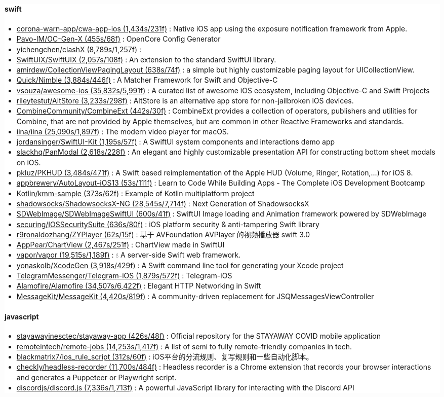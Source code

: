 #### swift
* [corona-warn-app/cwa-app-ios (1,434s/231f)](https://github.com/corona-warn-app/cwa-app-ios) : Native iOS app using the exposure notification framework from Apple.
* [Pavo-IM/OC-Gen-X (455s/68f)](https://github.com/Pavo-IM/OC-Gen-X) : OpenCore Config Generator
* [yichengchen/clashX (8,789s/1,257f)](https://github.com/yichengchen/clashX) : 
* [SwiftUIX/SwiftUIX (2,057s/108f)](https://github.com/SwiftUIX/SwiftUIX) : An extension to the standard SwiftUI library.
* [amirdew/CollectionViewPagingLayout (638s/74f)](https://github.com/amirdew/CollectionViewPagingLayout) : a simple but highly customizable paging layout for UICollectionView.
* [Quick/Nimble (3,884s/446f)](https://github.com/Quick/Nimble) : A Matcher Framework for Swift and Objective-C
* [vsouza/awesome-ios (35,832s/5,991f)](https://github.com/vsouza/awesome-ios) : A curated list of awesome iOS ecosystem, including Objective-C and Swift Projects
* [rileytestut/AltStore (3,233s/298f)](https://github.com/rileytestut/AltStore) : AltStore is an alternative app store for non-jailbroken iOS devices.
* [CombineCommunity/CombineExt (442s/30f)](https://github.com/CombineCommunity/CombineExt) : CombineExt provides a collection of operators, publishers and utilities for Combine, that are not provided by Apple themselves, but are common in other Reactive Frameworks and standards.
* [iina/iina (25,090s/1,897f)](https://github.com/iina/iina) : The modern video player for macOS.
* [jordansinger/SwiftUI-Kit (1,195s/57f)](https://github.com/jordansinger/SwiftUI-Kit) : A SwiftUI system components and interactions demo app
* [slackhq/PanModal (2,618s/228f)](https://github.com/slackhq/PanModal) : An elegant and highly customizable presentation API for constructing bottom sheet modals on iOS.
* [pkluz/PKHUD (3,484s/471f)](https://github.com/pkluz/PKHUD) : A Swift based reimplementation of the Apple HUD (Volume, Ringer, Rotation,…) for iOS 8.
* [appbrewery/AutoLayout-iOS13 (53s/111f)](https://github.com/appbrewery/AutoLayout-iOS13) : Learn to Code While Building Apps - The Complete iOS Development Bootcamp
* [Kotlin/kmm-sample (373s/62f)](https://github.com/Kotlin/kmm-sample) : Example of Kotlin multiplatform project
* [shadowsocks/ShadowsocksX-NG (28,545s/7,714f)](https://github.com/shadowsocks/ShadowsocksX-NG) : Next Generation of ShadowsocksX
* [SDWebImage/SDWebImageSwiftUI (600s/41f)](https://github.com/SDWebImage/SDWebImageSwiftUI) : SwiftUI Image loading and Animation framework powered by SDWebImage
* [securing/IOSSecuritySuite (636s/80f)](https://github.com/securing/IOSSecuritySuite) : iOS platform security & anti-tampering Swift library
* [r9ronaldozhang/ZYPlayer (62s/15f)](https://github.com/r9ronaldozhang/ZYPlayer) : 基于 AVFoundation AVPlayer 的视频播放器 swift 3.0
* [AppPear/ChartView (2,467s/251f)](https://github.com/AppPear/ChartView) : ChartView made in SwiftUI
* [vapor/vapor (19,515s/1,189f)](https://github.com/vapor/vapor) : 💧 A server-side Swift web framework.
* [yonaskolb/XcodeGen (3,918s/429f)](https://github.com/yonaskolb/XcodeGen) : A Swift command line tool for generating your Xcode project
* [TelegramMessenger/Telegram-iOS (1,879s/572f)](https://github.com/TelegramMessenger/Telegram-iOS) : Telegram-iOS
* [Alamofire/Alamofire (34,507s/6,422f)](https://github.com/Alamofire/Alamofire) : Elegant HTTP Networking in Swift
* [MessageKit/MessageKit (4,420s/819f)](https://github.com/MessageKit/MessageKit) : A community-driven replacement for JSQMessagesViewController

#### javascript
* [stayawayinesctec/stayaway-app (426s/48f)](https://github.com/stayawayinesctec/stayaway-app) : Official repository for the STAYAWAY COVID mobile application
* [remoteintech/remote-jobs (14,253s/1,417f)](https://github.com/remoteintech/remote-jobs) : A list of semi to fully remote-friendly companies in tech.
* [blackmatrix7/ios_rule_script (312s/60f)](https://github.com/blackmatrix7/ios_rule_script) : iOS平台的分流规则、复写规则和一些自动化脚本。
* [checkly/headless-recorder (11,700s/484f)](https://github.com/checkly/headless-recorder) : Headless recorder is a Chrome extension that records your browser interactions and generates a Puppeteer or Playwright script.
* [discordjs/discord.js (7,336s/1,713f)](https://github.com/discordjs/discord.js) : A powerful JavaScript library for interacting with the Discord API